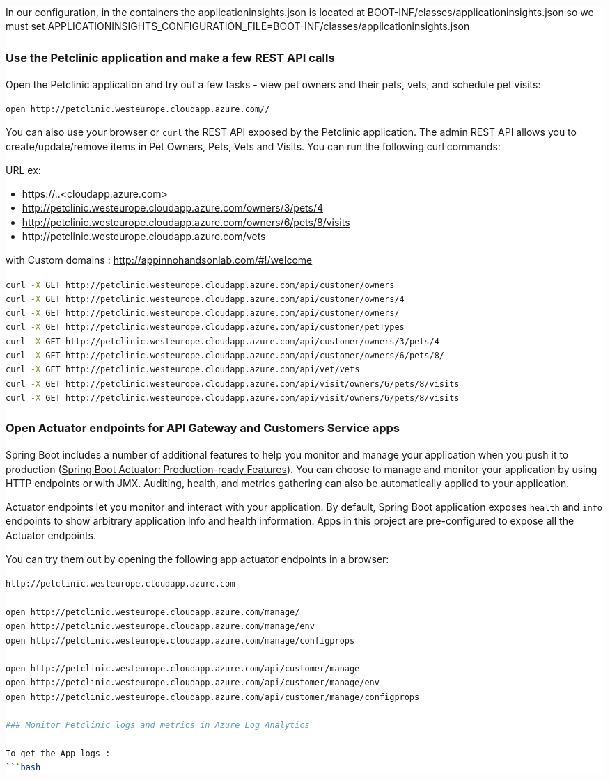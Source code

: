 In our configuration, in the containers the applicationinsights.json is located at BOOT-INF/classes/applicationinsights.json
so we must set APPLICATIONINSIGHTS_CONFIGURATION_FILE=BOOT-INF/classes/applicationinsights.json

### Use the Petclinic application and make a few REST API calls

Open the Petclinic application and try out a few tasks - view pet owners and their pets, 
vets, and schedule pet visits:

```bash
open http://petclinic.westeurope.cloudapp.azure.com//
```

You can also use your browser or  `curl` the REST API exposed by the Petclinic application. 
The admin REST API allows you to create/update/remove items in Pet Owners, Pets, Vets and Visits.
You can run the following curl commands:

URL ex:
- https://<petclinic>.<location>.<cloudapp.azure.com>
- http://petclinic.westeurope.cloudapp.azure.com/owners/3/pets/4
- http://petclinic.westeurope.cloudapp.azure.com/owners/6/pets/8/visits
- http://petclinic.westeurope.cloudapp.azure.com/vets

with Custom domains : http://appinnohandsonlab.com/#!/welcome 

```bash
curl -X GET http://petclinic.westeurope.cloudapp.azure.com/api/customer/owners
curl -X GET http://petclinic.westeurope.cloudapp.azure.com/api/customer/owners/4
curl -X GET http://petclinic.westeurope.cloudapp.azure.com/api/customer/owners/ 
curl -X GET http://petclinic.westeurope.cloudapp.azure.com/api/customer/petTypes
curl -X GET http://petclinic.westeurope.cloudapp.azure.com/api/customer/owners/3/pets/4
curl -X GET http://petclinic.westeurope.cloudapp.azure.com/api/customer/owners/6/pets/8/
curl -X GET http://petclinic.westeurope.cloudapp.azure.com/api/vet/vets
curl -X GET http://petclinic.westeurope.cloudapp.azure.com/api/visit/owners/6/pets/8/visits
curl -X GET http://petclinic.westeurope.cloudapp.azure.com/api/visit/owners/6/pets/8/visits
```

### Open Actuator endpoints for API Gateway and Customers Service apps

Spring Boot includes a number of additional features to help you monitor and manage your application when you push it to production ([Spring Boot Actuator: Production-ready Features](https://docs.spring.io/spring-boot/docs/current/reference/htmlsingle/#actuator)). You can choose to manage and monitor your application by using HTTP endpoints or with JMX. Auditing, health, and metrics gathering can also be automatically applied to your application.

Actuator endpoints let you monitor and interact with your application. By default, Spring Boot application exposes `health` and `info` endpoints to show arbitrary application info and health information. Apps in this project are pre-configured to expose all the Actuator endpoints.

You can try them out by opening the following app actuator endpoints in a browser:

```bash
http://petclinic.westeurope.cloudapp.azure.com

open http://petclinic.westeurope.cloudapp.azure.com/manage/
open http://petclinic.westeurope.cloudapp.azure.com/manage/env
open http://petclinic.westeurope.cloudapp.azure.com/manage/configprops

open http://petclinic.westeurope.cloudapp.azure.com/api/customer/manage
open http://petclinic.westeurope.cloudapp.azure.com/api/customer/manage/env
open http://petclinic.westeurope.cloudapp.azure.com/api/customer/manage/configprops

### Monitor Petclinic logs and metrics in Azure Log Analytics

To get the App logs :
```bash
```